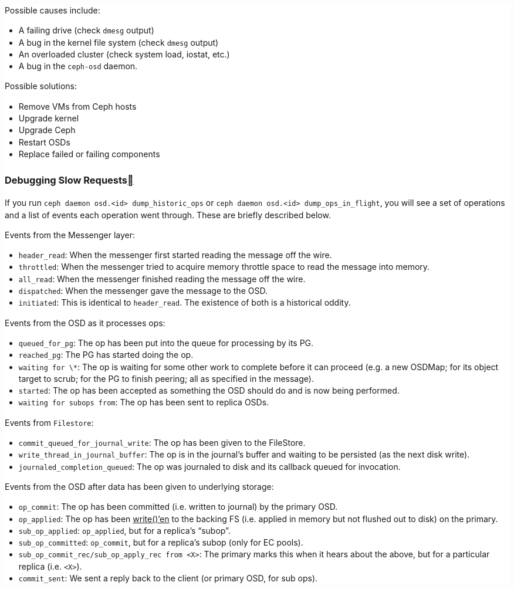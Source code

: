 Possible causes include:

- A failing drive (check `dmesg` output)
- A bug in the kernel file system (check `dmesg` output)
- An overloaded cluster (check system load, iostat, etc.)
- A bug in the `ceph-osd` daemon.

Possible solutions:

- Remove VMs from Ceph hosts
- Upgrade kernel
- Upgrade Ceph
- Restart OSDs
- Replace failed or failing components

### Debugging Slow Requests[](https://docs.ceph.com/en/latest/rados/troubleshooting/troubleshooting-osd/#debugging-slow-requests)

If you run `ceph daemon osd.<id> dump_historic_ops` or `ceph daemon osd.<id> dump_ops_in_flight`, you will see a set of operations and a list of events each operation went through. These are briefly described below.

Events from the Messenger layer:

- `header_read`: When the messenger first started reading the message off the wire.
- `throttled`: When the messenger tried to acquire memory throttle space to read the message into memory.
- `all_read`: When the messenger finished reading the message off the wire.
- `dispatched`: When the messenger gave the message to the OSD.
- `initiated`: This is identical to `header_read`. The existence of both is a historical oddity.

Events from the OSD as it processes ops:

- `queued_for_pg`: The op has been put into the queue for processing by its PG.
- `reached_pg`: The PG has started doing the op.
- `waiting for \*`: The op is waiting for some other work to complete before it can proceed (e.g. a new OSDMap; for its object target to scrub; for the PG to finish peering; all as specified in the message).
- `started`: The op has been accepted as something the OSD should do and is now being performed.
- `waiting for subops from`: The op has been sent to replica OSDs.

Events from ``Filestore``:

- `commit_queued_for_journal_write`: The op has been given to the FileStore.
- `write_thread_in_journal_buffer`: The op is in the journal’s buffer and waiting to be persisted (as the next disk write).
- `journaled_completion_queued`: The op was journaled to disk and its callback queued for invocation.

Events from the OSD after data has been given to underlying storage:

- `op_commit`: The op has been committed (i.e. written to journal) by the primary OSD.
- `op_applied`: The op has been [write()’en](https://www.freebsd.org/cgi/man.cgi?write(2)) to the backing FS (i.e.   applied in memory but not flushed out to disk) on the primary.
- `sub_op_applied`: `op_applied`, but for a replica’s “subop”.
- `sub_op_committed`: `op_commit`, but for a replica’s subop (only for EC pools).
- `sub_op_commit_rec/sub_op_apply_rec from <X>`: The primary marks this when it hears about the above, but for a particular replica (i.e. `<X>`).
- `commit_sent`: We sent a reply back to the client (or primary OSD, for sub ops).
